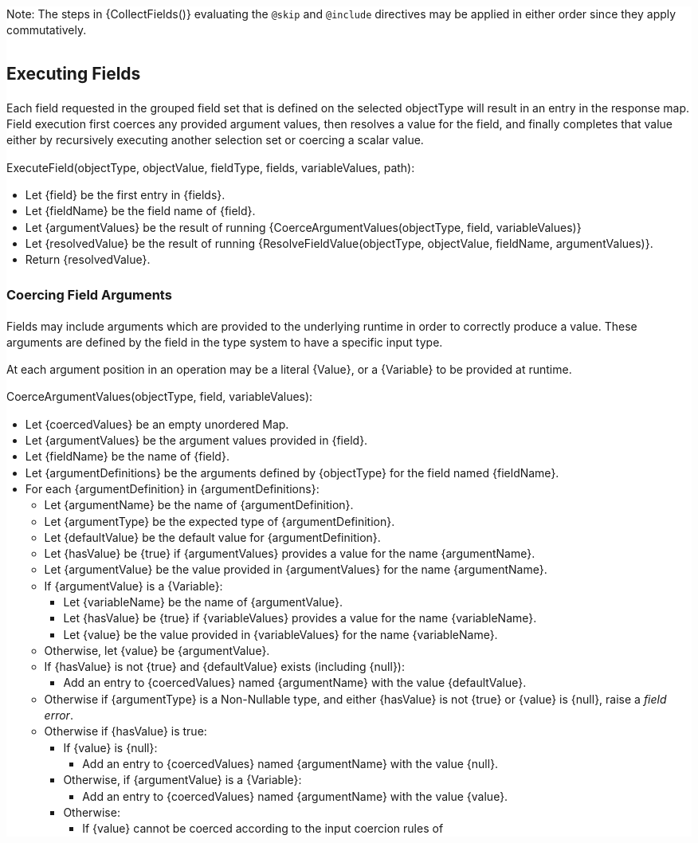 Note: The steps in {CollectFields()} evaluating the `@skip` and `@include`
directives may be applied in either order since they apply commutatively.

## Executing Fields

Each field requested in the grouped field set that is defined on the selected
objectType will result in an entry in the response map. Field execution first
coerces any provided argument values, then resolves a value for the field, and
finally completes that value either by recursively executing another selection
set or coercing a scalar value.

ExecuteField(objectType, objectValue, fieldType, fields, variableValues, path):

- Let {field} be the first entry in {fields}.
- Let {fieldName} be the field name of {field}.
- Let {argumentValues} be the result of running
  {CoerceArgumentValues(objectType, field, variableValues)}
- Let {resolvedValue} be the result of running {ResolveFieldValue(objectType,
  objectValue, fieldName, argumentValues)}.
- Return {resolvedValue}.

### Coercing Field Arguments

Fields may include arguments which are provided to the underlying runtime in
order to correctly produce a value. These arguments are defined by the field in
the type system to have a specific input type.

At each argument position in an operation may be a literal {Value}, or a
{Variable} to be provided at runtime.

CoerceArgumentValues(objectType, field, variableValues):

- Let {coercedValues} be an empty unordered Map.
- Let {argumentValues} be the argument values provided in {field}.
- Let {fieldName} be the name of {field}.
- Let {argumentDefinitions} be the arguments defined by {objectType} for the
  field named {fieldName}.
- For each {argumentDefinition} in {argumentDefinitions}:
  - Let {argumentName} be the name of {argumentDefinition}.
  - Let {argumentType} be the expected type of {argumentDefinition}.
  - Let {defaultValue} be the default value for {argumentDefinition}.
  - Let {hasValue} be {true} if {argumentValues} provides a value for the name
    {argumentName}.
  - Let {argumentValue} be the value provided in {argumentValues} for the name
    {argumentName}.
  - If {argumentValue} is a {Variable}:
    - Let {variableName} be the name of {argumentValue}.
    - Let {hasValue} be {true} if {variableValues} provides a value for the name
      {variableName}.
    - Let {value} be the value provided in {variableValues} for the name
      {variableName}.
  - Otherwise, let {value} be {argumentValue}.
  - If {hasValue} is not {true} and {defaultValue} exists (including {null}):
    - Add an entry to {coercedValues} named {argumentName} with the value
      {defaultValue}.
  - Otherwise if {argumentType} is a Non-Nullable type, and either {hasValue} is
    not {true} or {value} is {null}, raise a _field error_.
  - Otherwise if {hasValue} is true:
    - If {value} is {null}:
      - Add an entry to {coercedValues} named {argumentName} with the value
        {null}.
    - Otherwise, if {argumentValue} is a {Variable}:
      - Add an entry to {coercedValues} named {argumentName} with the value
        {value}.
    - Otherwise:
      - If {value} cannot be coerced according to the input coercion rules of